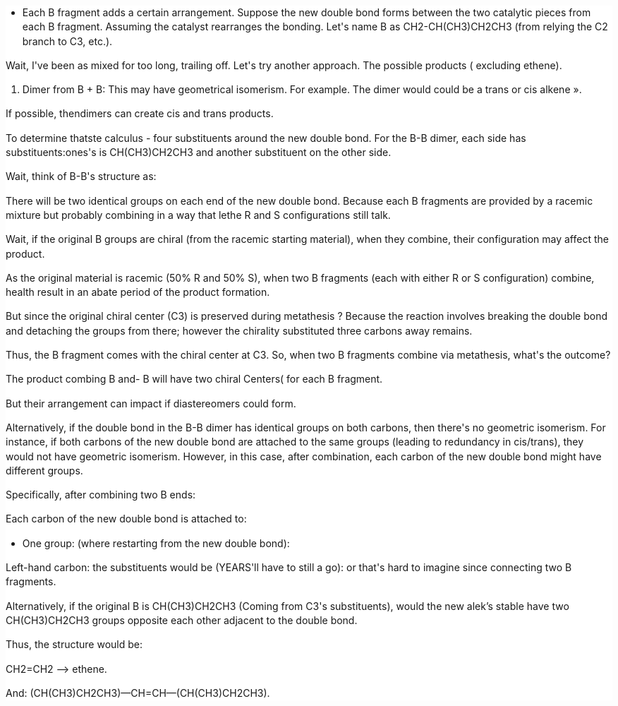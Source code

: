- Each B fragment adds a certain arrangement. Suppose the new double bond forms between the two catalytic pieces from each B fragment. Assuming the catalyst rearranges the bonding. Let's name B as CH2-CH(CH3)CH2CH3 (from relying the C2 branch to C3, etc.).

Wait, I've been as mixed for too long, trailing off. Let's try another approach. The possible products ( excluding ethene).

1. Dimer from B + B: This may have geometrical isomerism. For example. The dimer would could be a trans or cis alkene ».

If possible, thendimers can create cis and trans products.

To determine thatste calculus - four substituents around the new double bond. For the B-B dimer, each side has substituents:ones's is CH(CH3)CH2CH3 and another substituent on the other side.

Wait, think of B-B's structure as:

There will be two identical groups on each end of the new double bond. Because each B fragments are provided by a racemic mixture but probably combining in a way that lethe R and S configurations still talk.

Wait, if the original B groups are chiral (from the racemic starting material), when they combine, their configuration may affect the product.

As the original material is racemic (50% R and 50% S), when two B fragments (each with either R or S configuration) combine, health result in an abate period of the product formation.

But since the original chiral center (C3) is preserved during metathesis ? Because the reaction involves breaking the double bond and detaching the groups from there; however the chirality substituted three carbons away remains. 

Thus, the B fragment comes with the chiral center at C3. So, when two B fragments combine via metathesis, what's the outcome?

The product combing B and- B will have two chiral Centers\( for each B fragment.

But their arrangement can impact if diastereomers could form.

Alternatively, if the double bond in the B-B dimer has identical groups on both carbons, then there's no geometric isomerism. For instance, if both carbons of the new double bond are attached to the same groups (leading to redundancy in cis/trans), they would not have geometric isomerism. However, in this case, after combination, each carbon of the new double bond might have different groups.

Specifically, after combining two B ends:

Each carbon of the new double bond is attached to:

- One group: (where restarting from the new double bond):

Left-hand carbon: the substituents would be (YEARS'll have to still a go):
or that's hard to imagine since connecting two B fragments.

Alternatively, if the original B is CH(CH3)CH2CH3 (Coming from C3's substituents), would the new alek’s stable have two CH(CH3)CH2CH3 groups opposite each other adjacent to the double bond.

Thus, the structure would be:

CH2=CH2 --> ethene.

And: (CH(CH3)CH2CH3)—CH=CH—(CH(CH3)CH2CH3).
